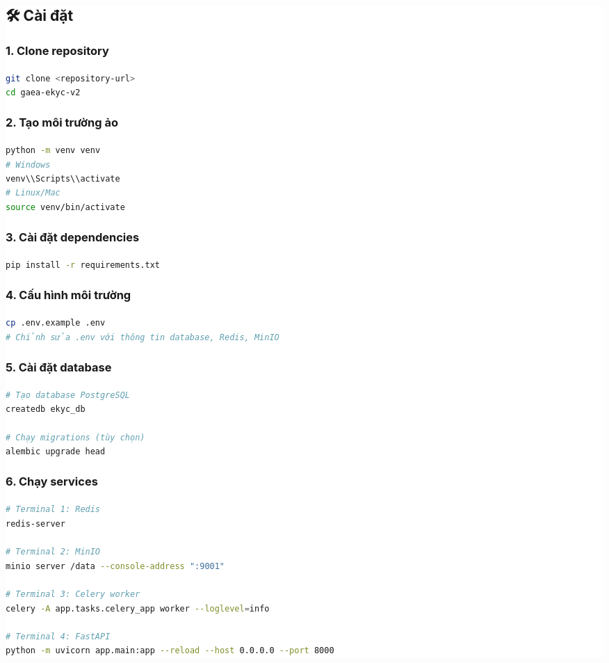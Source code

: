 ## 🛠️ Cài đặt

### 1. Clone repository

```bash
git clone <repository-url>
cd gaea-ekyc-v2
```

### 2. Tạo môi trường ảo

```bash
python -m venv venv
# Windows
venv\\Scripts\\activate
# Linux/Mac
source venv/bin/activate
```

### 3. Cài đặt dependencies

```bash
pip install -r requirements.txt
```

### 4. Cấu hình môi trường

```bash
cp .env.example .env
# Chỉnh sửa .env với thông tin database, Redis, MinIO
```

### 5. Cài đặt database

```bash
# Tạo database PostgreSQL
createdb ekyc_db

# Chạy migrations (tùy chọn)
alembic upgrade head
```

### 6. Chạy services

```bash
# Terminal 1: Redis
redis-server

# Terminal 2: MinIO
minio server /data --console-address ":9001"

# Terminal 3: Celery worker
celery -A app.tasks.celery_app worker --loglevel=info

# Terminal 4: FastAPI
python -m uvicorn app.main:app --reload --host 0.0.0.0 --port 8000
```

